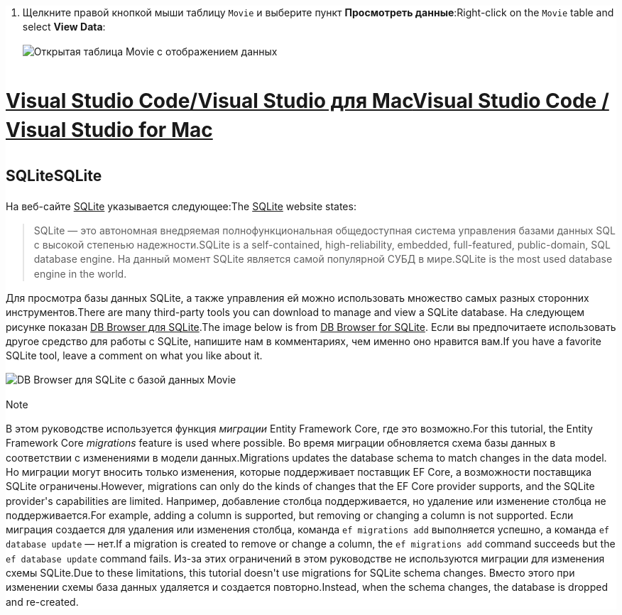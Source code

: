 1. <span data-ttu-id="1bc5f-129">Щелкните правой кнопкой мыши таблицу `Movie` и выберите пункт **Просмотреть данные**:</span><span class="sxs-lookup"><span data-stu-id="1bc5f-129">Right-click on the `Movie` table and select **View Data**:</span></span>

   ![Открытая таблица Movie с отображением данных](sql/_static/vd22.png)

# <a name="visual-studio-code--visual-studio-for-mac"></a>[<span data-ttu-id="1bc5f-131">Visual Studio Code/Visual Studio для Mac</span><span class="sxs-lookup"><span data-stu-id="1bc5f-131">Visual Studio Code / Visual Studio for Mac</span></span>](#tab/visual-studio-code+visual-studio-mac)

## <a name="sqlite"></a><span data-ttu-id="1bc5f-132">SQLite</span><span class="sxs-lookup"><span data-stu-id="1bc5f-132">SQLite</span></span>

<span data-ttu-id="1bc5f-133">На веб-сайте [SQLite](https://www.sqlite.org/) указывается следующее:</span><span class="sxs-lookup"><span data-stu-id="1bc5f-133">The [SQLite](https://www.sqlite.org/) website states:</span></span>

> <span data-ttu-id="1bc5f-134">SQLite — это автономная внедряемая полнофункциональная общедоступная система управления базами данных SQL с высокой степенью надежности.</span><span class="sxs-lookup"><span data-stu-id="1bc5f-134">SQLite is a self-contained, high-reliability, embedded, full-featured, public-domain, SQL database engine.</span></span> <span data-ttu-id="1bc5f-135">На данный момент SQLite является самой популярной СУБД в мире.</span><span class="sxs-lookup"><span data-stu-id="1bc5f-135">SQLite is the most used database engine in the world.</span></span>

<span data-ttu-id="1bc5f-136">Для просмотра базы данных SQLite, а также управления ей можно использовать множество самых разных сторонних инструментов.</span><span class="sxs-lookup"><span data-stu-id="1bc5f-136">There are many third-party tools you can download to manage and view a SQLite database.</span></span> <span data-ttu-id="1bc5f-137">На следующем рисунке показан [DB Browser для SQLite](https://sqlitebrowser.org/).</span><span class="sxs-lookup"><span data-stu-id="1bc5f-137">The image below is from [DB Browser for SQLite](https://sqlitebrowser.org/).</span></span> <span data-ttu-id="1bc5f-138">Если вы предпочитаете использовать другое средство для работы с SQLite, напишите нам в комментариях, чем именно оно нравится вам.</span><span class="sxs-lookup"><span data-stu-id="1bc5f-138">If you have a favorite SQLite tool, leave a comment on what you like about it.</span></span>

![DB Browser для SQLite с базой данных Movie](~/tutorials/first-mvc-app-xplat/working-with-sql/_static/dbb.png)

> [!NOTE]
> <span data-ttu-id="1bc5f-140">В этом руководстве используется функция *миграции* Entity Framework Core, где это возможно.</span><span class="sxs-lookup"><span data-stu-id="1bc5f-140">For this tutorial, the Entity Framework Core *migrations* feature is used where possible.</span></span> <span data-ttu-id="1bc5f-141">Во время миграции обновляется схема базы данных в соответствии с изменениями в модели данных.</span><span class="sxs-lookup"><span data-stu-id="1bc5f-141">Migrations updates the database schema to match changes in the data model.</span></span> <span data-ttu-id="1bc5f-142">Но миграции могут вносить только изменения, которые поддерживает поставщик EF Core, а возможности поставщика SQLite ограничены.</span><span class="sxs-lookup"><span data-stu-id="1bc5f-142">However, migrations can only do the kinds of changes that the EF Core provider supports, and the SQLite provider's capabilities are limited.</span></span> <span data-ttu-id="1bc5f-143">Например, добавление столбца поддерживается, но удаление или изменение столбца не поддерживается.</span><span class="sxs-lookup"><span data-stu-id="1bc5f-143">For example, adding a column is supported, but removing or changing a column is not supported.</span></span> <span data-ttu-id="1bc5f-144">Если миграция создается для удаления или изменения столбца, команда `ef migrations add` выполняется успешно, а команда `ef database update` — нет.</span><span class="sxs-lookup"><span data-stu-id="1bc5f-144">If a migration is created to remove or change a column, the `ef migrations add` command succeeds but the `ef database update` command fails.</span></span> <span data-ttu-id="1bc5f-145">Из-за этих ограничений в этом руководстве не используются миграции для изменения схемы SQLite.</span><span class="sxs-lookup"><span data-stu-id="1bc5f-145">Due to these limitations, this tutorial doesn't use migrations for SQLite schema changes.</span></span> <span data-ttu-id="1bc5f-146">Вместо этого при изменении схемы база данных удаляется и создается повторно.</span><span class="sxs-lookup"><span data-stu-id="1bc5f-146">Instead, when the schema changes, the database is dropped and re-created.</span></span>
>
